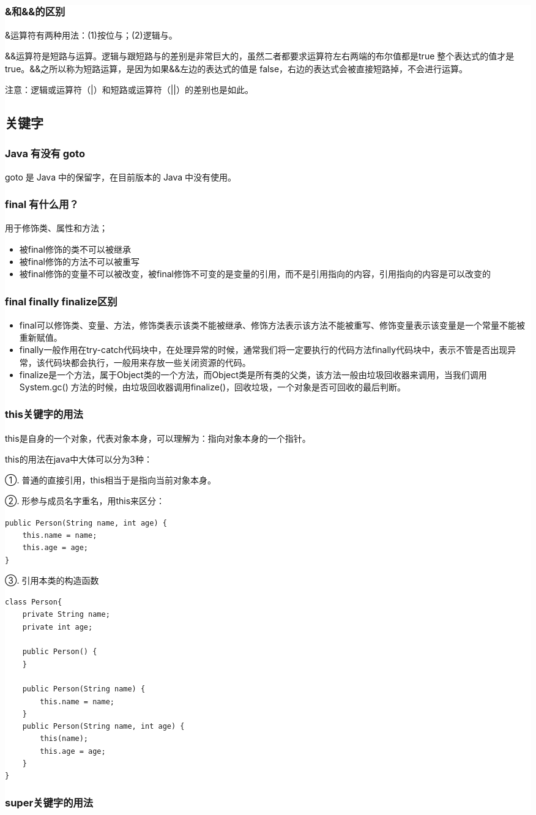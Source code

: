 ### &和&&的区别

&运算符有两种用法：(1)按位与；(2)逻辑与。

&&运算符是短路与运算。逻辑与跟短路与的差别是非常巨大的，虽然二者都要求运算符左右两端的布尔值都是true 整个表达式的值才是 true。&&之所以称为短路运算，是因为如果&&左边的表达式的值是 false，右边的表达式会被直接短路掉，不会进行运算。

注意：逻辑或运算符（|）和短路或运算符（||）的差别也是如此。

## 关键字

### Java 有没有 goto

goto 是 Java 中的保留字，在目前版本的 Java 中没有使用。

### final 有什么用？

用于修饰类、属性和方法；

* 被final修饰的类不可以被继承
* 被final修饰的方法不可以被重写
* 被final修饰的变量不可以被改变，被final修饰不可变的是变量的引用，而不是引用指向的内容，引用指向的内容是可以改变的

### final finally finalize区别

* final可以修饰类、变量、方法，修饰类表示该类不能被继承、修饰方法表示该方法不能被重写、修饰变量表示该变量是一个常量不能被重新赋值。
* finally一般作用在try-catch代码块中，在处理异常的时候，通常我们将一定要执行的代码方法finally代码块中，表示不管是否出现异常，该代码块都会执行，一般用来存放一些关闭资源的代码。
* finalize是一个方法，属于Object类的一个方法，而Object类是所有类的父类，该方法一般由垃圾回收器来调用，当我们调用System.gc() 方法的时候，由垃圾回收器调用finalize()，回收垃圾，一个对象是否可回收的最后判断。

### this关键字的用法

this是自身的一个对象，代表对象本身，可以理解为：指向对象本身的一个指针。

this的用法在java中大体可以分为3种：

①. 普通的直接引用，this相当于是指向当前对象本身。

②. 形参与成员名字重名，用this来区分：

```
public Person(String name, int age) {
    this.name = name;
    this.age = age;
}
```
③. 引用本类的构造函数
```
class Person{
    private String name;
    private int age;
    
    public Person() {
    }
 
    public Person(String name) {
        this.name = name;
    }
    public Person(String name, int age) {
        this(name);
        this.age = age;
    }
}
```
### super关键字的用法
